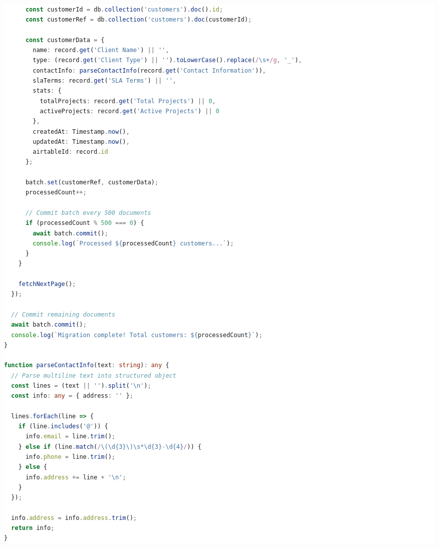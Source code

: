 ```typescript
      const customerId = db.collection('customers').doc().id;
      const customerRef = db.collection('customers').doc(customerId);
      
      const customerData = {
        name: record.get('Client Name') || '',
        type: (record.get('Client Type') || '').toLowerCase().replace(/\s+/g, '_'),
        contactInfo: parseContactInfo(record.get('Contact Information')),
        slaTerms: record.get('SLA Terms') || '',
        stats: {
          totalProjects: record.get('Total Projects') || 0,
          activeProjects: record.get('Active Projects') || 0
        },
        createdAt: Timestamp.now(),
        updatedAt: Timestamp.now(),
        airtableId: record.id
      };
      
      batch.set(customerRef, customerData);
      processedCount++;
      
      // Commit batch every 500 documents
      if (processedCount % 500 === 0) {
        await batch.commit();
        console.log(`Processed ${processedCount} customers...`);
      }
    }
    
    fetchNextPage();
  });
  
  // Commit remaining documents
  await batch.commit();
  console.log(`Migration complete! Total customers: ${processedCount}`);
}

function parseContactInfo(text: string): any {
  // Parse multiline text into structured object
  const lines = (text || '').split('\n');
  const info: any = { address: '' };
  
  lines.forEach(line => {
    if (line.includes('@')) {
      info.email = line.trim();
    } else if (line.match(/\(\d{3}\)\s*\d{3}-\d{4}/)) {
      info.phone = line.trim();
    } else {
      info.address += line + '\n';
    }
  });
  
  info.address = info.address.trim();
  return info;
}
```
